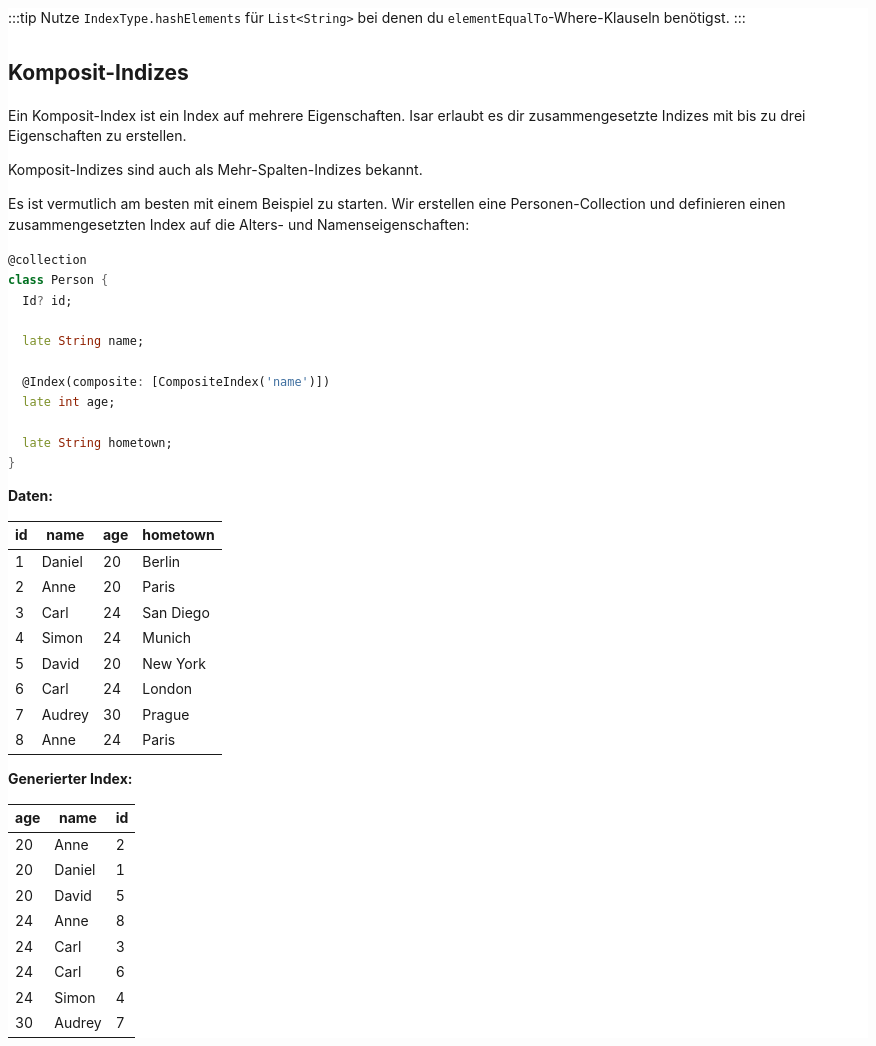 :::tip
Nutze `IndexType.hashElements` für `List<String>` bei denen du `elementEqualTo`-Where-Klauseln benötigst.
:::

## Komposit-Indizes

Ein Komposit-Index ist ein Index auf mehrere Eigenschaften. Isar erlaubt es dir zusammengesetzte Indizes mit bis zu drei Eigenschaften zu erstellen.

Komposit-Indizes sind auch als Mehr-Spalten-Indizes bekannt.

Es ist vermutlich am besten mit einem Beispiel zu starten. Wir erstellen eine Personen-Collection und definieren einen zusammengesetzten Index auf die Alters- und Namenseigenschaften:

```dart
@collection
class Person {
  Id? id;

  late String name;

  @Index(composite: [CompositeIndex('name')])
  late int age;

  late String hometown;
}
```

**Daten:**

| id  | name   | age | hometown  |
| --- | ------ | --- | --------- |
| 1   | Daniel | 20  | Berlin    |
| 2   | Anne   | 20  | Paris     |
| 3   | Carl   | 24  | San Diego |
| 4   | Simon  | 24  | Munich    |
| 5   | David  | 20  | New York  |
| 6   | Carl   | 24  | London    |
| 7   | Audrey | 30  | Prague    |
| 8   | Anne   | 24  | Paris     |

**Generierter Index:**

| age | name   | id  |
| --- | ------ | --- |
| 20  | Anne   | 2   |
| 20  | Daniel | 1   |
| 20  | David  | 5   |
| 24  | Anne   | 8   |
| 24  | Carl   | 3   |
| 24  | Carl   | 6   |
| 24  | Simon  | 4   |
| 30  | Audrey | 7   |
